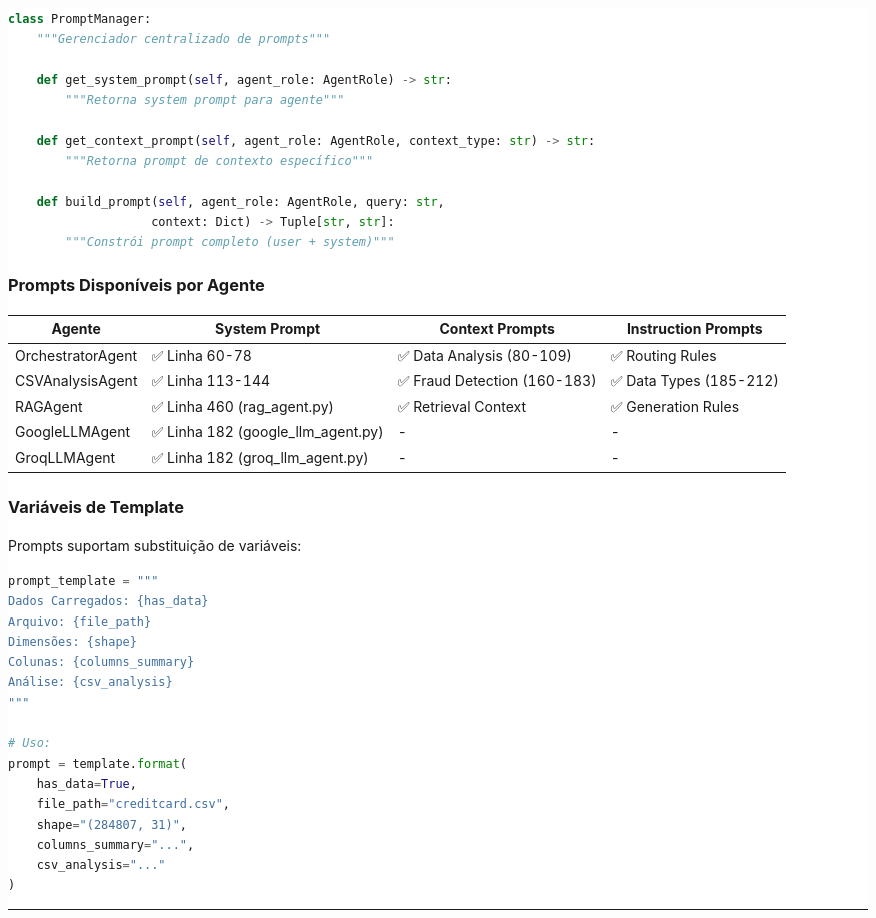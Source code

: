 ```python
class PromptManager:
    """Gerenciador centralizado de prompts"""
    
    def get_system_prompt(self, agent_role: AgentRole) -> str:
        """Retorna system prompt para agente"""
        
    def get_context_prompt(self, agent_role: AgentRole, context_type: str) -> str:
        """Retorna prompt de contexto específico"""
        
    def build_prompt(self, agent_role: AgentRole, query: str, 
                    context: Dict) -> Tuple[str, str]:
        """Constrói prompt completo (user + system)"""
```

### Prompts Disponíveis por Agente

| Agente | System Prompt | Context Prompts | Instruction Prompts |
|--------|--------------|-----------------|---------------------|
| OrchestratorAgent | ✅ Linha 60-78 | ✅ Data Analysis (80-109) | ✅ Routing Rules |
| CSVAnalysisAgent | ✅ Linha 113-144 | ✅ Fraud Detection (160-183) | ✅ Data Types (185-212) |
| RAGAgent | ✅ Linha 460 (rag_agent.py) | ✅ Retrieval Context | ✅ Generation Rules |
| GoogleLLMAgent | ✅ Linha 182 (google_llm_agent.py) | - | - |
| GroqLLMAgent | ✅ Linha 182 (groq_llm_agent.py) | - | - |

### Variáveis de Template

Prompts suportam substituição de variáveis:

```python
prompt_template = """
Dados Carregados: {has_data}
Arquivo: {file_path}
Dimensões: {shape}
Colunas: {columns_summary}
Análise: {csv_analysis}
"""

# Uso:
prompt = template.format(
    has_data=True,
    file_path="creditcard.csv",
    shape="(284807, 31)",
    columns_summary="...",
    csv_analysis="..."
)
```

---
